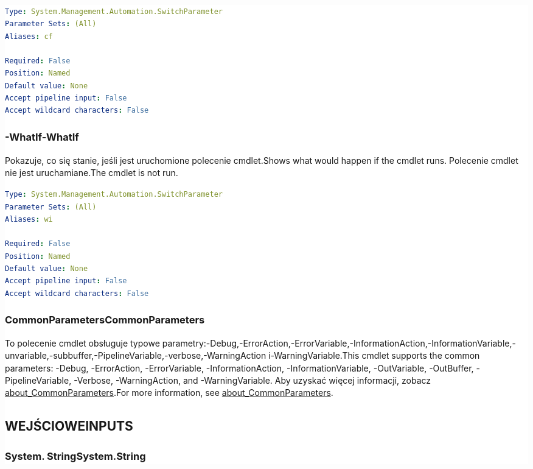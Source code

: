 ```yaml
Type: System.Management.Automation.SwitchParameter
Parameter Sets: (All)
Aliases: cf

Required: False
Position: Named
Default value: None
Accept pipeline input: False
Accept wildcard characters: False
```

### <span data-ttu-id="1843a-136">-WhatIf</span><span class="sxs-lookup"><span data-stu-id="1843a-136">-WhatIf</span></span>
<span data-ttu-id="1843a-137">Pokazuje, co się stanie, jeśli jest uruchomione polecenie cmdlet.</span><span class="sxs-lookup"><span data-stu-id="1843a-137">Shows what would happen if the cmdlet runs.</span></span>
<span data-ttu-id="1843a-138">Polecenie cmdlet nie jest uruchamiane.</span><span class="sxs-lookup"><span data-stu-id="1843a-138">The cmdlet is not run.</span></span>

```yaml
Type: System.Management.Automation.SwitchParameter
Parameter Sets: (All)
Aliases: wi

Required: False
Position: Named
Default value: None
Accept pipeline input: False
Accept wildcard characters: False
```

### <span data-ttu-id="1843a-139">CommonParameters</span><span class="sxs-lookup"><span data-stu-id="1843a-139">CommonParameters</span></span>
<span data-ttu-id="1843a-140">To polecenie cmdlet obsługuje typowe parametry:-Debug,-ErrorAction,-ErrorVariable,-InformationAction,-InformationVariable,-unvariable,-subbuffer,-PipelineVariable,-verbose,-WarningAction i-WarningVariable.</span><span class="sxs-lookup"><span data-stu-id="1843a-140">This cmdlet supports the common parameters: -Debug, -ErrorAction, -ErrorVariable, -InformationAction, -InformationVariable, -OutVariable, -OutBuffer, -PipelineVariable, -Verbose, -WarningAction, and -WarningVariable.</span></span> <span data-ttu-id="1843a-141">Aby uzyskać więcej informacji, zobacz [about_CommonParameters](http://go.microsoft.com/fwlink/?LinkID=113216).</span><span class="sxs-lookup"><span data-stu-id="1843a-141">For more information, see [about_CommonParameters](http://go.microsoft.com/fwlink/?LinkID=113216).</span></span>

## <span data-ttu-id="1843a-142">WEJŚCIOWE</span><span class="sxs-lookup"><span data-stu-id="1843a-142">INPUTS</span></span>

### <span data-ttu-id="1843a-143">System. String</span><span class="sxs-lookup"><span data-stu-id="1843a-143">System.String</span></span>
